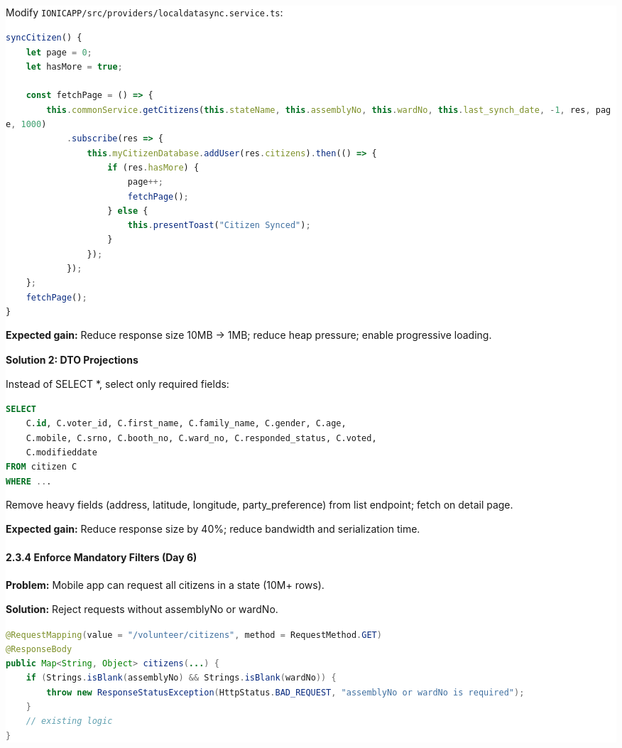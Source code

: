 Modify `IONICAPP/src/providers/localdatasync.service.ts`:

```typescript
syncCitizen() {
    let page = 0;
    let hasMore = true;
    
    const fetchPage = () => {
        this.commonService.getCitizens(this.stateName, this.assemblyNo, this.wardNo, this.last_synch_date, -1, res, page, 1000)
            .subscribe(res => {
                this.myCitizenDatabase.addUser(res.citizens).then(() => {
                    if (res.hasMore) {
                        page++;
                        fetchPage();
                    } else {
                        this.presentToast("Citizen Synced");
                    }
                });
            });
    };
    fetchPage();
}
```

**Expected gain:** Reduce response size 10MB → 1MB; reduce heap pressure; enable progressive loading.

**Solution 2: DTO Projections**

Instead of SELECT *, select only required fields:

```sql
SELECT 
    C.id, C.voter_id, C.first_name, C.family_name, C.gender, C.age, 
    C.mobile, C.srno, C.booth_no, C.ward_no, C.responded_status, C.voted, 
    C.modifieddate
FROM citizen C
WHERE ...
```

Remove heavy fields (address, latitude, longitude, party_preference) from list endpoint; fetch on detail page.

**Expected gain:** Reduce response size by 40%; reduce bandwidth and serialization time.

#### 2.3.4 Enforce Mandatory Filters (Day 6)

**Problem:** Mobile app can request all citizens in a state (10M+ rows).

**Solution:** Reject requests without assemblyNo or wardNo.

```java
@RequestMapping(value = "/volunteer/citizens", method = RequestMethod.GET)
@ResponseBody
public Map<String, Object> citizens(...) {
    if (Strings.isBlank(assemblyNo) && Strings.isBlank(wardNo)) {
        throw new ResponseStatusException(HttpStatus.BAD_REQUEST, "assemblyNo or wardNo is required");
    }
    // existing logic
}
```
